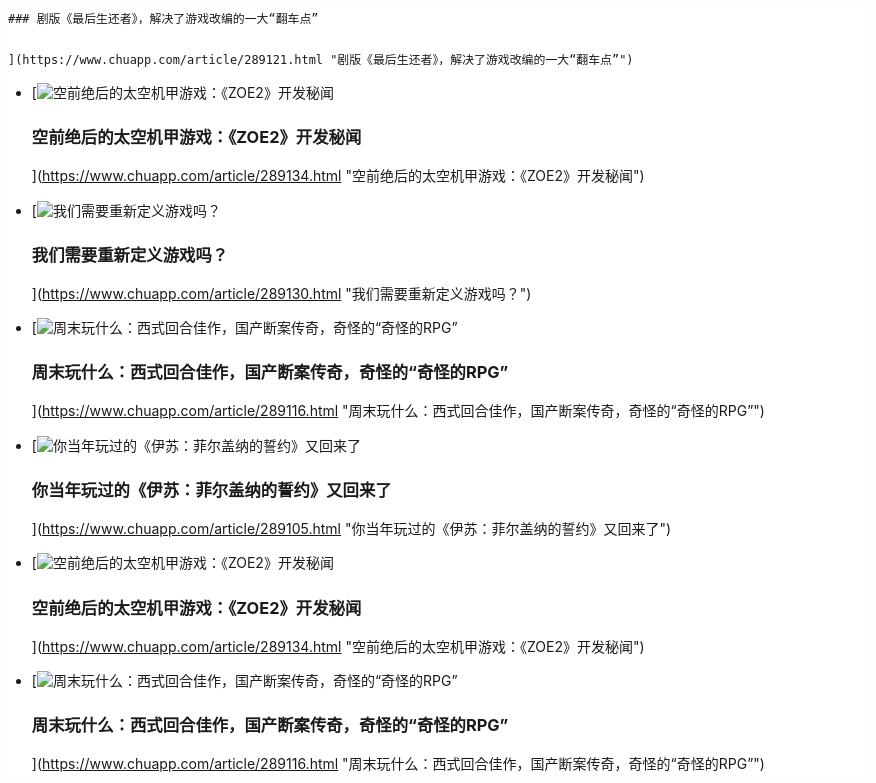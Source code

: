     ### 剧版《最后生还者》，解决了游戏改编的一大“翻车点”
    
    ](https://www.chuapp.com/article/289121.html "剧版《最后生还者》，解决了游戏改编的一大“翻车点”")
*   [![空前绝后的太空机甲游戏：《ZOE2》开发秘闻](assets/1676984229-00fbefcd5d82da69549ce4ef00a14c57.jpg)
    
    ### 空前绝后的太空机甲游戏：《ZOE2》开发秘闻
    
    ](https://www.chuapp.com/article/289134.html "空前绝后的太空机甲游戏：《ZOE2》开发秘闻")
*   [![我们需要重新定义游戏吗？](assets/1676984229-74f39095d6558c2043eaf5e30f09481c.jpg)
    
    ### 我们需要重新定义游戏吗？
    
    ](https://www.chuapp.com/article/289130.html "我们需要重新定义游戏吗？")
*   [![周末玩什么：西式回合佳作，国产断案传奇，奇怪的“奇怪的RPG”](assets/1676984229-c5d9564f8098d12bc25f665635c63380.jpg)
    
    ### 周末玩什么：西式回合佳作，国产断案传奇，奇怪的“奇怪的RPG”
    
    ](https://www.chuapp.com/article/289116.html "周末玩什么：西式回合佳作，国产断案传奇，奇怪的“奇怪的RPG”")
*   [![你当年玩过的《伊苏：菲尔盖纳的誓约》又回来了](assets/1676984229-28867de2ea310e3d8690be29bfe67655.jpg)
    
    ### 你当年玩过的《伊苏：菲尔盖纳的誓约》又回来了
    
    ](https://www.chuapp.com/article/289105.html "你当年玩过的《伊苏：菲尔盖纳的誓约》又回来了")
*   [![空前绝后的太空机甲游戏：《ZOE2》开发秘闻](assets/1676984229-00fbefcd5d82da69549ce4ef00a14c57.jpg)
    
    ### 空前绝后的太空机甲游戏：《ZOE2》开发秘闻
    
    ](https://www.chuapp.com/article/289134.html "空前绝后的太空机甲游戏：《ZOE2》开发秘闻")
*   [![周末玩什么：西式回合佳作，国产断案传奇，奇怪的“奇怪的RPG”](assets/1676984229-c5d9564f8098d12bc25f665635c63380.jpg)
    
    ### 周末玩什么：西式回合佳作，国产断案传奇，奇怪的“奇怪的RPG”
    
    ](https://www.chuapp.com/article/289116.html "周末玩什么：西式回合佳作，国产断案传奇，奇怪的“奇怪的RPG”")